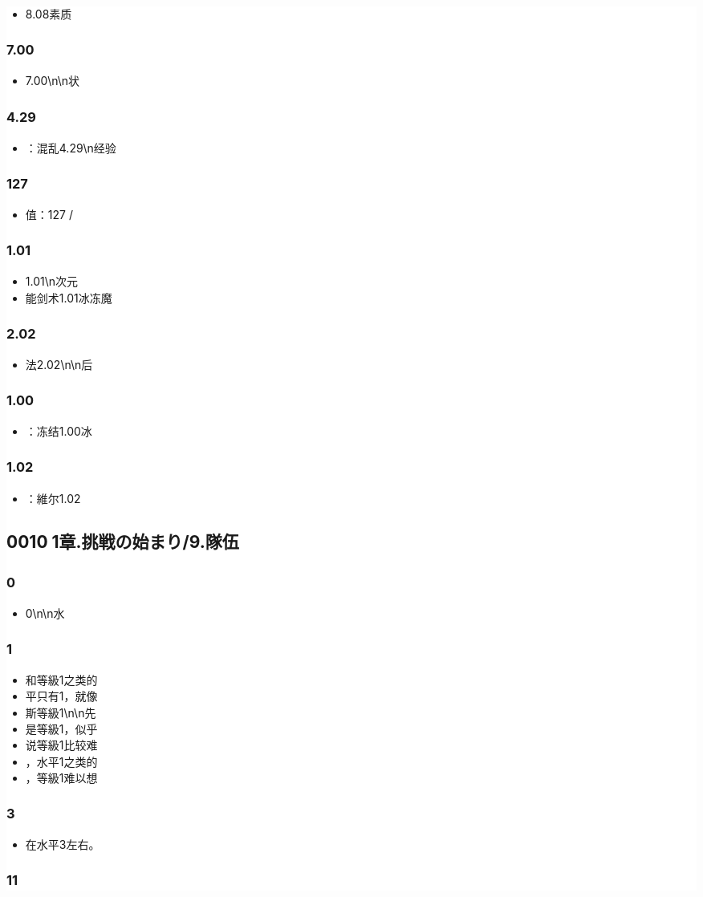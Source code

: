 - 8.08素质

### 7.00

- 7.00\n\n状

### 4.29

- ：混乱4.29\n经验

### 127 

- 值：127 / 

### 1.01

- 1.01\n次元
- 能剑术1.01冰冻魔

### 2.02

- 法2.02\n\n后

### 1.00

- ：冻结1.00冰

### 1.02

- ：維尔1.02


## 0010 1章.挑戦の始まり/9.隊伍

### 0

- 0\n\n水

### 1

- 和等級1之类的
- 平只有1，就像
- 斯等級1\n\n先
- 是等級1，似乎
- 说等級1比较难
- ，水平1之类的
- ，等級1难以想

### 3

- 在水平3左右。

### 11
